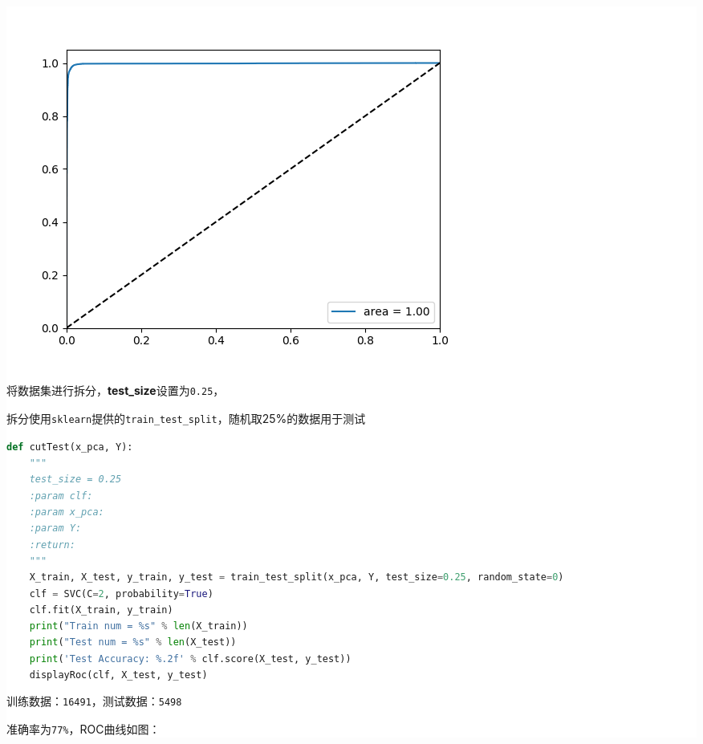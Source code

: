 ![未切分数据，ROC曲线](images/10.png)

将数据集进行拆分，**test_size**设置为`0.25`，

拆分使用`sklearn`提供的`train_test_split`，随机取25%的数据用于测试

```python
def cutTest(x_pca, Y):
    """
    test_size = 0.25
    :param clf:
    :param x_pca:
    :param Y:
    :return:
    """
    X_train, X_test, y_train, y_test = train_test_split(x_pca, Y, test_size=0.25, random_state=0)
    clf = SVC(C=2, probability=True)
    clf.fit(X_train, y_train)
    print("Train num = %s" % len(X_train))
    print("Test num = %s" % len(X_test))
    print('Test Accuracy: %.2f' % clf.score(X_test, y_test))
    displayRoc(clf, X_test, y_test)
```

训练数据：`16491`，测试数据：`5498`

准确率为`77%`，ROC曲线如图：
